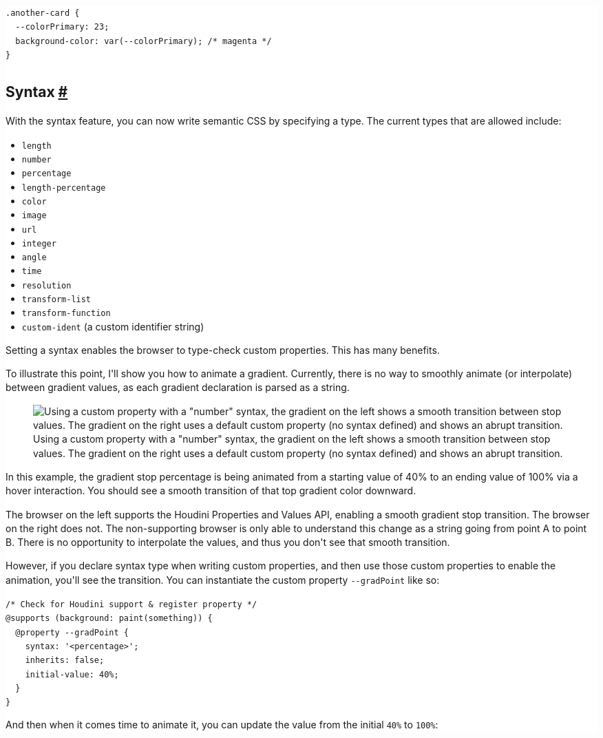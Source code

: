     .another-card {
      --colorPrimary: 23;
      background-color: var(--colorPrimary); /* magenta */
    }

## Syntax <a href="#syntax" class="w-headline-link">#</a>

With the syntax feature, you can now write semantic CSS by specifying a type. The current types that are allowed include:

- `length`
- `number`
- `percentage`
- `length-percentage`
- `color`
- `image`
- `url`
- `integer`
- `angle`
- `time`
- `resolution`
- `transform-list`
- `transform-function`
- `custom-ident` (a custom identifier string)

Setting a syntax enables the browser to type-check custom properties. This has many benefits.

To illustrate this point, I'll show you how to animate a gradient. Currently, there is no way to smoothly animate (or interpolate) between gradient values, as each gradient declaration is parsed as a string.

<figure><img src="https://storage.googleapis.com/web-dev-assets/at-property/support1.gif" alt="Using a custom property with a &quot;number&quot; syntax, the gradient on the left shows a smooth transition between stop values. The gradient on the right uses a default custom property (no syntax defined) and shows an abrupt transition." class="w-screenshot" /><figcaption>Using a custom property with a "number" syntax, the gradient on the left shows a smooth transition between stop values. The gradient on the right uses a default custom property (no syntax defined) and shows an abrupt transition.</figcaption></figure>In this example, the gradient stop percentage is being animated from a starting value of 40% to an ending value of 100% via a hover interaction. You should see a smooth transition of that top gradient color downward.

The browser on the left supports the Houdini Properties and Values API, enabling a smooth gradient stop transition. The browser on the right does not. The non-supporting browser is only able to understand this change as a string going from point A to point B. There is no opportunity to interpolate the values, and thus you don't see that smooth transition.

However, if you declare syntax type when writing custom properties, and then use those custom properties to enable the animation, you'll see the transition. You can instantiate the custom property `--gradPoint` like so:

    /* Check for Houdini support & register property */
    @supports (background: paint(something)) {
      @property --gradPoint {
        syntax: '<percentage>';
        inherits: false;
        initial-value: 40%;
      }
    }

And then when it comes time to animate it, you can update the value from the initial `40%` to `100%`:
